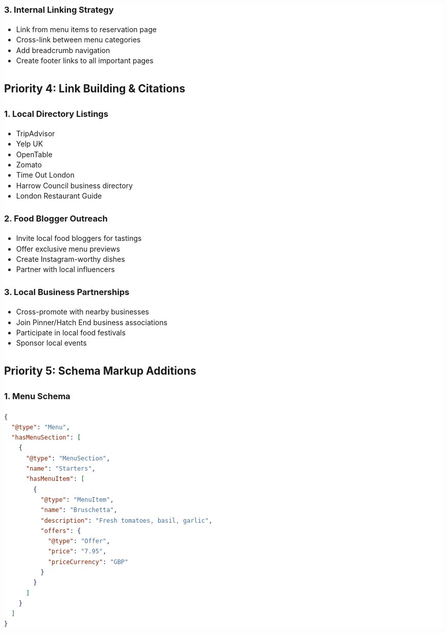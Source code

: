 ### 3. Internal Linking Strategy
- Link from menu items to reservation page
- Cross-link between menu categories
- Add breadcrumb navigation
- Create footer links to all important pages

## Priority 4: Link Building & Citations

### 1. Local Directory Listings
- TripAdvisor
- Yelp UK
- OpenTable
- Zomato
- Time Out London
- Harrow Council business directory
- London Restaurant Guide

### 2. Food Blogger Outreach
- Invite local food bloggers for tastings
- Offer exclusive menu previews
- Create Instagram-worthy dishes
- Partner with local influencers

### 3. Local Business Partnerships
- Cross-promote with nearby businesses
- Join Pinner/Hatch End business associations
- Participate in local food festivals
- Sponsor local events

## Priority 5: Schema Markup Additions

### 1. Menu Schema
```json
{
  "@type": "Menu",
  "hasMenuSection": [
    {
      "@type": "MenuSection",
      "name": "Starters",
      "hasMenuItem": [
        {
          "@type": "MenuItem",
          "name": "Bruschetta",
          "description": "Fresh tomatoes, basil, garlic",
          "offers": {
            "@type": "Offer",
            "price": "7.95",
            "priceCurrency": "GBP"
          }
        }
      ]
    }
  ]
}
```
